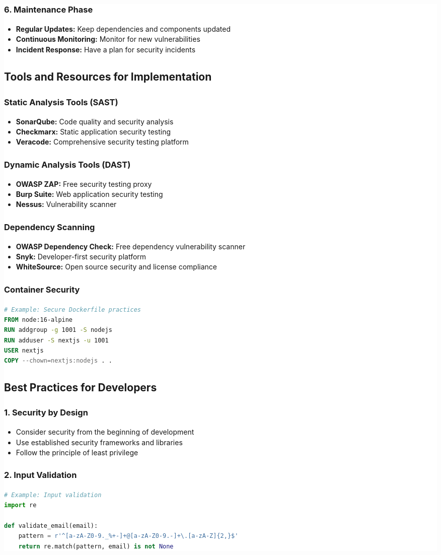 ### 6. Maintenance Phase
- **Regular Updates:** Keep dependencies and components updated
- **Continuous Monitoring:** Monitor for new vulnerabilities
- **Incident Response:** Have a plan for security incidents

## Tools and Resources for Implementation

### Static Analysis Tools (SAST)
- **SonarQube:** Code quality and security analysis
- **Checkmarx:** Static application security testing
- **Veracode:** Comprehensive security testing platform

### Dynamic Analysis Tools (DAST)
- **OWASP ZAP:** Free security testing proxy
- **Burp Suite:** Web application security testing
- **Nessus:** Vulnerability scanner

### Dependency Scanning
- **OWASP Dependency Check:** Free dependency vulnerability scanner
- **Snyk:** Developer-first security platform
- **WhiteSource:** Open source security and license compliance

### Container Security
```dockerfile
# Example: Secure Dockerfile practices
FROM node:16-alpine
RUN addgroup -g 1001 -S nodejs
RUN adduser -S nextjs -u 1001
USER nextjs
COPY --chown=nextjs:nodejs . .
```

## Best Practices for Developers

### 1. Security by Design
- Consider security from the beginning of development
- Use established security frameworks and libraries
- Follow the principle of least privilege

### 2. Input Validation
```python
# Example: Input validation
import re

def validate_email(email):
    pattern = r'^[a-zA-Z0-9._%+-]+@[a-zA-Z0-9.-]+\.[a-zA-Z]{2,}$'
    return re.match(pattern, email) is not None
```
